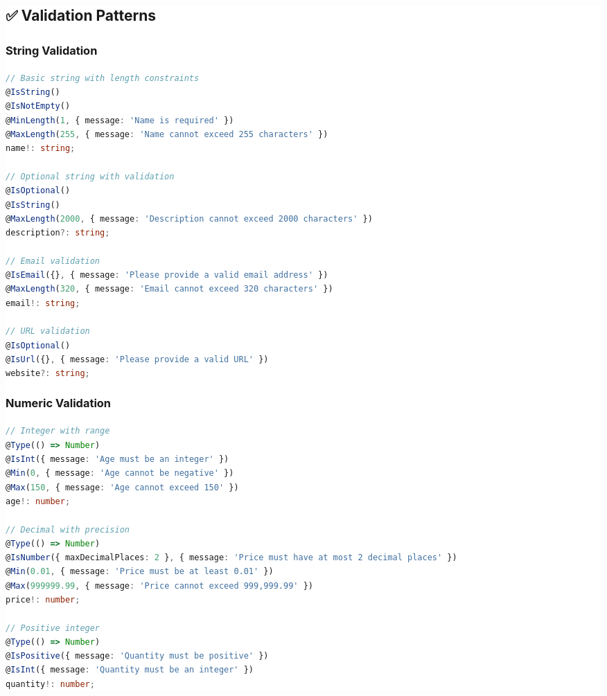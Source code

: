 
## ✅ **Validation Patterns**

### **String Validation**

```typescript
// Basic string with length constraints
@IsString()
@IsNotEmpty()
@MinLength(1, { message: 'Name is required' })
@MaxLength(255, { message: 'Name cannot exceed 255 characters' })
name!: string;

// Optional string with validation
@IsOptional()
@IsString()
@MaxLength(2000, { message: 'Description cannot exceed 2000 characters' })
description?: string;

// Email validation
@IsEmail({}, { message: 'Please provide a valid email address' })
@MaxLength(320, { message: 'Email cannot exceed 320 characters' })
email!: string;

// URL validation
@IsOptional()
@IsUrl({}, { message: 'Please provide a valid URL' })
website?: string;
```

### **Numeric Validation**

```typescript
// Integer with range
@Type(() => Number)
@IsInt({ message: 'Age must be an integer' })
@Min(0, { message: 'Age cannot be negative' })
@Max(150, { message: 'Age cannot exceed 150' })
age!: number;

// Decimal with precision
@Type(() => Number)
@IsNumber({ maxDecimalPlaces: 2 }, { message: 'Price must have at most 2 decimal places' })
@Min(0.01, { message: 'Price must be at least 0.01' })
@Max(999999.99, { message: 'Price cannot exceed 999,999.99' })
price!: number;

// Positive integer
@Type(() => Number)
@IsPositive({ message: 'Quantity must be positive' })
@IsInt({ message: 'Quantity must be an integer' })
quantity!: number;
```
